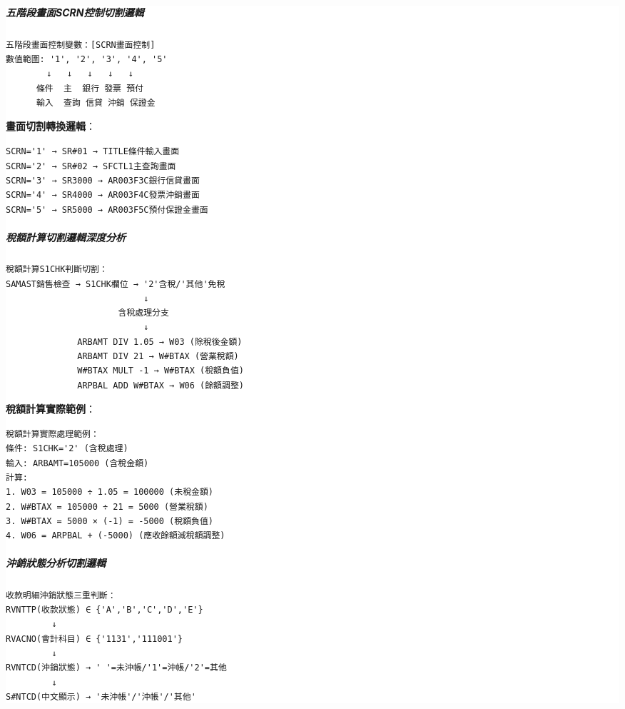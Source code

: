 ##### 五階段畫面SCRN控制切割邏輯
```
五階段畫面控制變數：[SCRN畫面控制]
數值範圍: '1', '2', '3', '4', '5'
        ↓   ↓   ↓   ↓   ↓
      條件  主  銀行 發票 預付
      輸入  查詢 信貸 沖銷 保證金
```

**畫面切割轉換邏輯**：
```
SCRN='1' → SR#01 → TITLE條件輸入畫面
SCRN='2' → SR#02 → SFCTL1主查詢畫面
SCRN='3' → SR3000 → AR003F3C銀行信貸畫面
SCRN='4' → SR4000 → AR003F4C發票沖銷畫面
SCRN='5' → SR5000 → AR003F5C預付保證金畫面
```

##### 稅額計算切割邏輯深度分析
```
稅額計算S1CHK判斷切割：
SAMAST銷售檢查 → S1CHK欄位 → '2'含稅/'其他'免稅
                           ↓
                      含稅處理分支
                           ↓
              ARBAMT DIV 1.05 → W03 (除稅後金額)
              ARBAMT DIV 21 → W#BTAX (營業稅額)
              W#BTAX MULT -1 → W#BTAX (稅額負值)
              ARPBAL ADD W#BTAX → W06 (餘額調整)
```

**稅額計算實際範例**：
```
稅額計算實際處理範例：
條件: S1CHK='2' (含稅處理)
輸入: ARBAMT=105000 (含稅金額)
計算:
1. W03 = 105000 ÷ 1.05 = 100000 (未稅金額)
2. W#BTAX = 105000 ÷ 21 = 5000 (營業稅額)
3. W#BTAX = 5000 × (-1) = -5000 (稅額負值)
4. W06 = ARPBAL + (-5000) (應收餘額減稅額調整)
```

##### 沖銷狀態分析切割邏輯
```
收款明細沖銷狀態三重判斷：
RVNTTP(收款狀態) ∈ {'A','B','C','D','E'}
         ↓
RVACNO(會計科目) ∈ {'1131','111001'}
         ↓
RVNTCD(沖銷狀態) → ' '=未沖帳/'1'=沖帳/'2'=其他
         ↓
S#NTCD(中文顯示) → '未沖帳'/'沖帳'/'其他'
```
